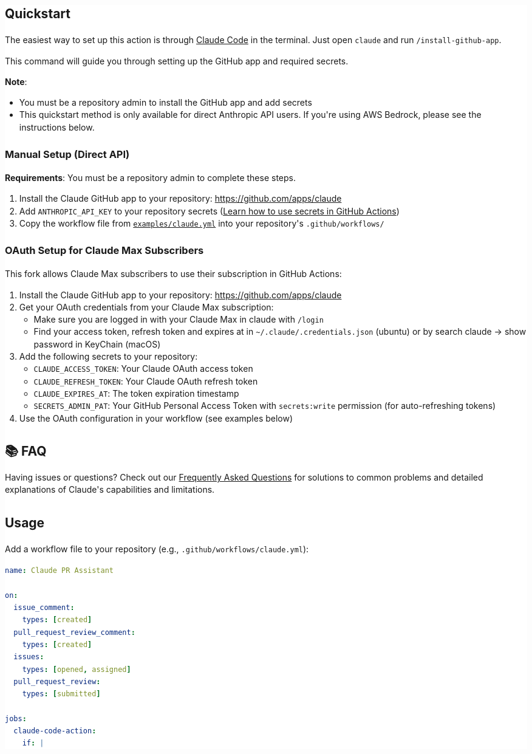 ## Quickstart

The easiest way to set up this action is through [Claude Code](https://claude.ai/code) in the terminal. Just open `claude` and run `/install-github-app`.

This command will guide you through setting up the GitHub app and required secrets.

**Note**:

- You must be a repository admin to install the GitHub app and add secrets
- This quickstart method is only available for direct Anthropic API users. If you're using AWS Bedrock, please see the instructions below.

### Manual Setup (Direct API)

**Requirements**: You must be a repository admin to complete these steps.

1. Install the Claude GitHub app to your repository: https://github.com/apps/claude
2. Add `ANTHROPIC_API_KEY` to your repository secrets ([Learn how to use secrets in GitHub Actions](https://docs.github.com/en/actions/security-for-github-actions/security-guides/using-secrets-in-github-actions))
3. Copy the workflow file from [`examples/claude.yml`](./examples/claude.yml) into your repository's `.github/workflows/`

### OAuth Setup for Claude Max Subscribers

This fork allows Claude Max subscribers to use their subscription in GitHub Actions:

1. Install the Claude GitHub app to your repository: https://github.com/apps/claude
2. Get your OAuth credentials from your Claude Max subscription:
   - Make sure you are logged in with your Claude Max in claude with `/login`
   - Find your access token, refresh token and expires at in `~/.claude/.credentials.json` (ubuntu) or by search claude -> show password in KeyChain (macOS)
3. Add the following secrets to your repository:
   - `CLAUDE_ACCESS_TOKEN`: Your Claude OAuth access token
   - `CLAUDE_REFRESH_TOKEN`: Your Claude OAuth refresh token
   - `CLAUDE_EXPIRES_AT`: The token expiration timestamp
   - `SECRETS_ADMIN_PAT`: Your GitHub Personal Access Token with `secrets:write` permission (for auto-refreshing tokens)
4. Use the OAuth configuration in your workflow (see examples below)

## 📚 FAQ

Having issues or questions? Check out our [Frequently Asked Questions](./FAQ.md) for solutions to common problems and detailed explanations of Claude's capabilities and limitations.

## Usage

Add a workflow file to your repository (e.g., `.github/workflows/claude.yml`):

```yaml
name: Claude PR Assistant

on:
  issue_comment:
    types: [created]
  pull_request_review_comment:
    types: [created]
  issues:
    types: [opened, assigned]
  pull_request_review:
    types: [submitted]

jobs:
  claude-code-action:
    if: |
```